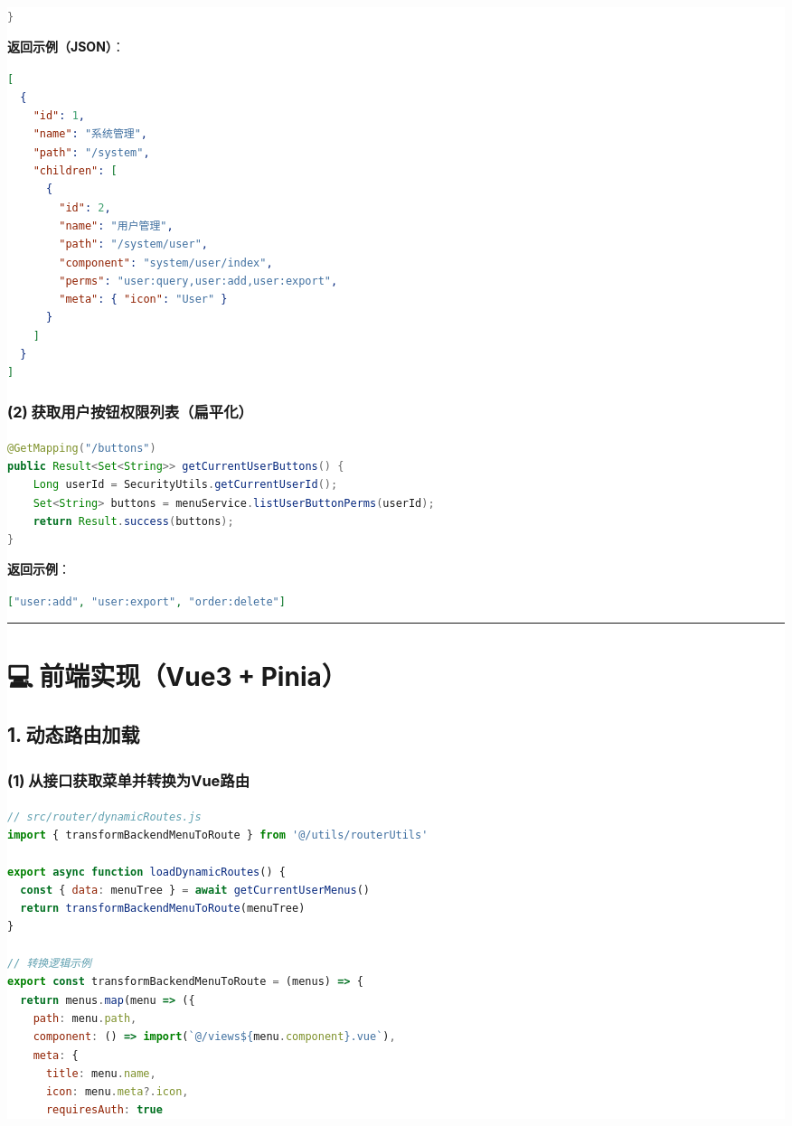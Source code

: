 ```java
}
```

**返回示例（JSON）**：
```json
[
  {
    "id": 1,
    "name": "系统管理",
    "path": "/system",
    "children": [
      {
        "id": 2,
        "name": "用户管理",
        "path": "/system/user",
        "component": "system/user/index",
        "perms": "user:query,user:add,user:export",
        "meta": { "icon": "User" }
      }
    ]
  }
]
```

### **(2) 获取用户按钮权限列表（扁平化）**
```java
@GetMapping("/buttons")
public Result<Set<String>> getCurrentUserButtons() {
    Long userId = SecurityUtils.getCurrentUserId();
    Set<String> buttons = menuService.listUserButtonPerms(userId);
    return Result.success(buttons);
}
```

**返回示例**：
```json
["user:add", "user:export", "order:delete"]
```

---

# **💻 前端实现（Vue3 + Pinia）**
## **1. 动态路由加载**
### **(1) 从接口获取菜单并转换为Vue路由**
```javascript
// src/router/dynamicRoutes.js
import { transformBackendMenuToRoute } from '@/utils/routerUtils'

export async function loadDynamicRoutes() {
  const { data: menuTree } = await getCurrentUserMenus()
  return transformBackendMenuToRoute(menuTree)
}

// 转换逻辑示例
export const transformBackendMenuToRoute = (menus) => {
  return menus.map(menu => ({
    path: menu.path,
    component: () => import(`@/views${menu.component}.vue`),
    meta: { 
      title: menu.name,
      icon: menu.meta?.icon,
      requiresAuth: true
```